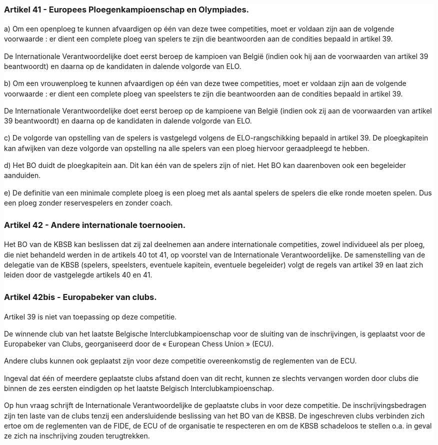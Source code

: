    

  ### Artikel 41 - Europees Ploegenkampioenschap en Olympiades.


  a) Om een openploeg te kunnen afvaardigen op één van deze twee competities, moet er voldaan zijn aan de volgende voorwaarde : er dient een complete ploeg van spelers te zijn die beantwoorden aan de condities bepaald in artikel 39.

  De Internationale Verantwoordelijke doet eerst beroep de kampioen van België (indien ook hij aan de voorwaarden van artikel 39 beantwoordt) en daarna op de kandidaten in dalende volgorde van ELO.

  b) Om een vrouwenploeg te kunnen afvaardigen op één van deze twee competities, moet er voldaan zijn aan de volgende voorwaarde : er dient een complete ploeg van speelsters te zijn die beantwoorden aan de condities bepaald in artikel 39.

  De Internationale Verantwoordelijke doet eerst beroep op de kampioene van België (indien ook zij aan de voorwaarden van artikel 39 beantwoordt) en daarna op de kandidaten in dalende volgorde van ELO.

  c) 	De volgorde van opstelling van de spelers is vastgelegd volgens de ELO-rangschikking bepaald in artikel 39. De ploegkapitein kan afwijken van deze volgorde van opstelling na alle spelers van een ploeg hiervoor geraadpleegd te hebben.

  d)  Het BO duidt de ploegkapitein aan. Dit kan één van de spelers zijn of niet. Het BO kan daarenboven ook een begeleider aanduiden.

  e)	De definitie van een minimale complete ploeg is een ploeg met als aantal spelers de spelers die elke ronde moeten spelen. Dus een ploeg zonder reservespelers en zonder coach.

  ### Artikel 42 - Andere internationale toernooien.

  Het BO van de KBSB kan beslissen dat zij zal deelnemen aan andere internationale competities, zowel individueel als per ploeg, die niet behandeld werden in de artikels 40 tot 41, op voorstel van de Internationale Verantwoordelijke. De samenstelling van de delegatie van de KBSB (spelers, speelsters, eventuele kapitein, eventuele begeleider) volgt de regels van artikel 39 en laat zich leiden door de vastgelegde artikels 40 en 41.

  ### Artikel 42bis - Europabeker van clubs.

  Artikel 39 is niet van toepassing op deze competitie.

  De winnende club van het laatste Belgische Interclubkampioenschap voor de sluiting van de inschrijvingen, is geplaatst voor de Europabeker van Clubs, georganiseerd door de « European Chess Union » (ECU).

  Andere clubs kunnen ook geplaatst zijn voor deze competitie overeenkomstig de reglementen van de ECU.

  Ingeval dat één of meerdere geplaatste clubs afstand doen van dit recht, kunnen ze slechts vervangen worden door clubs die binnen de zes eersten eindigden op het laatste Belgisch Interclubkampioenschap.

  Op hun vraag schrijft de Internationale Verantwoordelijke de geplaatste clubs in voor deze competitie. De inschrijvingsbedragen zijn ten laste van de clubs tenzij een andersluidende beslissing van het BO van de KBSB. De ingeschreven clubs verbinden zich ertoe om de reglementen van de FIDE, de ECU of de organisatie te respecteren en om de KBSB schadeloos te stellen o.a. in geval ze zich na inschrijving zouden terugtrekken.
